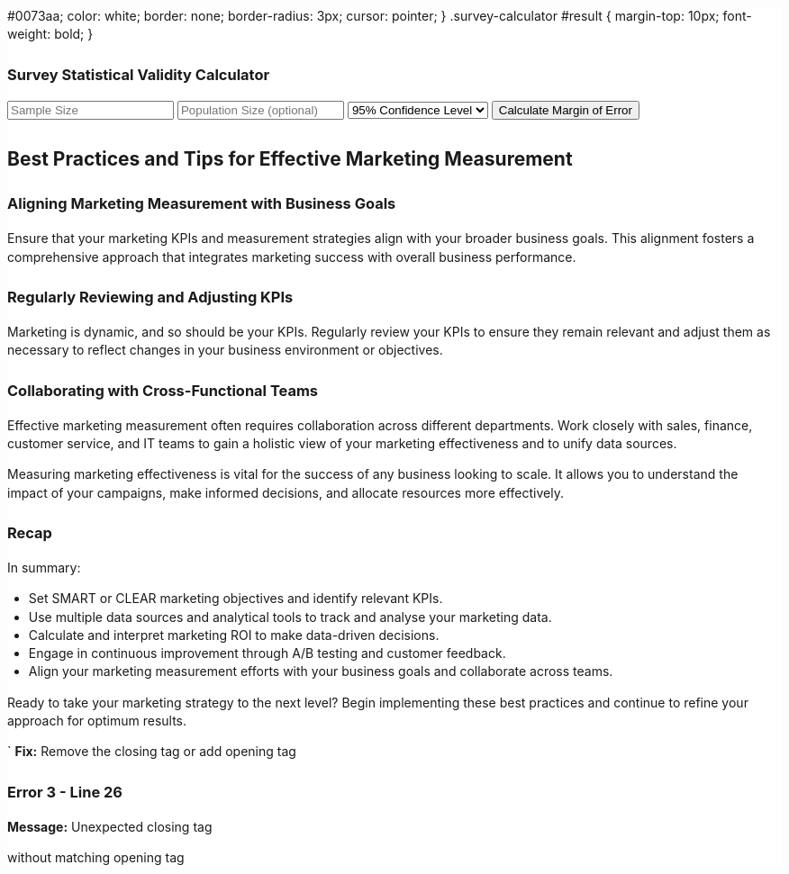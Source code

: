 #0073aa; color: white; border: none; border-radius: 3px; cursor: pointer; } .survey-calculator #result { margin-top: 10px; font-weight: bold; } </style> <div class="survey-calculator"> <h3>Survey Statistical Validity Calculator</h3> <input type="number" id="sampleSize" placeholder="Sample Size"> <input type="number" id="populationSize" placeholder="Population Size (optional)"> <select id="confidenceLevel"> <option value="1.645">90% Confidence Level</option> <option value="1.96" selected>95% Confidence Level</option> <option value="2.576">99% Confidence Level</option> </select> <button onclick="calculateMarginOfError()">Calculate Margin of Error</button> <div id="result"></div> </div> <script> function calculateMarginOfError() { const sampleSize = parseFloat(document.getElementById('sampleSize').value); const populationSize = parseFloat(document.getElementById('populationSize').value); const zScore = parseFloat(document.getElementById('confidenceLevel').value); if (isNaN(sampleSize) || sampleSize <= 0) { document.getElementById('result').innerHTML = "Please enter a valid sample size."; return; } // Assuming a worst-case scenario where the sample proportion p is 0.5 const p = 0.5; let marginOfError; if (!isNaN(populationSize) &#038;&#038; populationSize> 0) { // Finite population correction marginOfError = zScore * Math.sqrt((p * (1 - p)) / sampleSize) * Math.sqrt((populationSize - sampleSize) / (populationSize - 1)); } else { // Infinite population marginOfError = zScore * Math.sqrt((p * (1 - p)) / sampleSize); } marginOfError *= 100; // Convert to percentage document.getElementById('result').innerHTML = `Margin of Error: ±${marginOfError.toFixed(2)}%`; } </script> <h2 id="best-practices-and-tips-for-effective-marketing-measurement"><strong>Best Practices and Tips for Effective Marketing Measurement</strong></h2> <h3 id="aligning-marketing-measurement-with-business-goals"><strong>Aligning Marketing Measurement with Business Goals</strong></h3> <p>Ensure that your marketing KPIs and measurement strategies align with your broader business goals. This alignment fosters a comprehensive approach that integrates marketing success with overall business performance.</p> <h3 id="regularly-reviewing-and-adjusting-kp-is"><strong>Regularly Reviewing and Adjusting KPIs</strong></h3> <p>Marketing is dynamic, and so should be your KPIs. Regularly review your KPIs to ensure they remain relevant and adjust them as necessary to reflect changes in your business environment or objectives.</p> <h3 id="collaborating-with-cross-functional-teams"><strong>Collaborating with Cross-Functional Teams</strong></h3> <p>Effective marketing measurement often requires collaboration across different departments. Work closely with sales, finance, customer service, and IT teams to gain a holistic view of your marketing effectiveness and to unify data sources.</p> <p>Measuring marketing effectiveness is vital for the success of any business looking to scale. It allows you to understand the impact of your campaigns, make informed decisions, and allocate resources more effectively.</p> <h3 id="recap"><strong>Recap</strong></h3> <p>In summary:</p> <ul> <li>Set SMART or CLEAR marketing objectives and identify relevant KPIs.</li> <li>Use multiple data sources and analytical tools to track and analyse your marketing data.</li> <li>Calculate and interpret marketing ROI to make data-driven decisions.</li> <li>Engage in continuous improvement through A/B testing and customer feedback.</li> <li>Align your marketing measurement efforts with your business goals and collaborate across teams.</li> </ul> <p>Ready to take your marketing strategy to the next level? Begin implementing these best practices and continue to refine your approach for optimum results.</p>`
**Fix:** Remove the closing tag or add opening tag <div>

### Error 3 - Line 26
**Message:** Unexpected closing tag </div> without matching opening tag